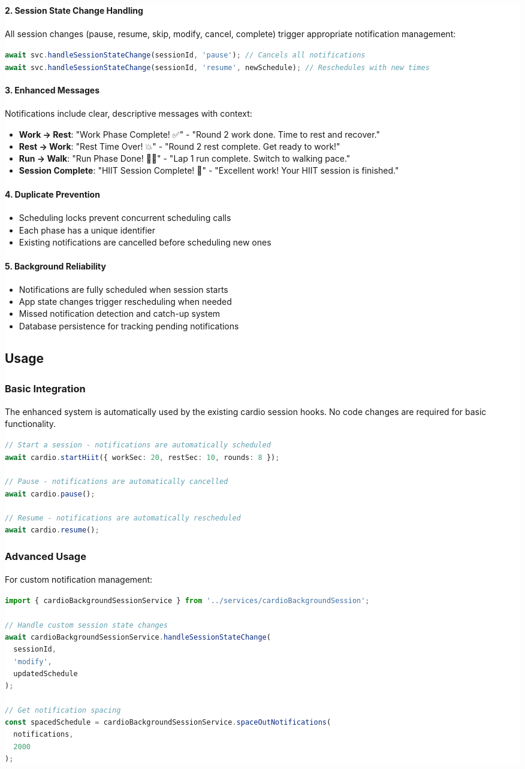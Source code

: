 #### 2. Session State Change Handling
All session changes (pause, resume, skip, modify, cancel, complete) trigger appropriate notification management:

```typescript
await svc.handleSessionStateChange(sessionId, 'pause'); // Cancels all notifications
await svc.handleSessionStateChange(sessionId, 'resume', newSchedule); // Reschedules with new times
```

#### 3. Enhanced Messages
Notifications include clear, descriptive messages with context:

- **Work → Rest**: "Work Phase Complete! ✅" - "Round 2 work done. Time to rest and recover."
- **Rest → Work**: "Rest Time Over! 💥" - "Round 2 rest complete. Get ready to work!"
- **Run → Walk**: "Run Phase Done! 🏃‍♂️" - "Lap 1 run complete. Switch to walking pace."
- **Session Complete**: "HIIT Session Complete! 🎉" - "Excellent work! Your HIIT session is finished."

#### 4. Duplicate Prevention
- Scheduling locks prevent concurrent scheduling calls
- Each phase has a unique identifier
- Existing notifications are cancelled before scheduling new ones

#### 5. Background Reliability
- Notifications are fully scheduled when session starts
- App state changes trigger rescheduling when needed
- Missed notification detection and catch-up system
- Database persistence for tracking pending notifications

## Usage

### Basic Integration

The enhanced system is automatically used by the existing cardio session hooks. No code changes are required for basic functionality.

```typescript
// Start a session - notifications are automatically scheduled
await cardio.startHiit({ workSec: 20, restSec: 10, rounds: 8 });

// Pause - notifications are automatically cancelled
await cardio.pause();

// Resume - notifications are automatically rescheduled
await cardio.resume();
```

### Advanced Usage

For custom notification management:

```typescript
import { cardioBackgroundSessionService } from '../services/cardioBackgroundSession';

// Handle custom session state changes
await cardioBackgroundSessionService.handleSessionStateChange(
  sessionId, 
  'modify', 
  updatedSchedule
);

// Get notification spacing
const spacedSchedule = cardioBackgroundSessionService.spaceOutNotifications(
  notifications, 
  2000
);
```